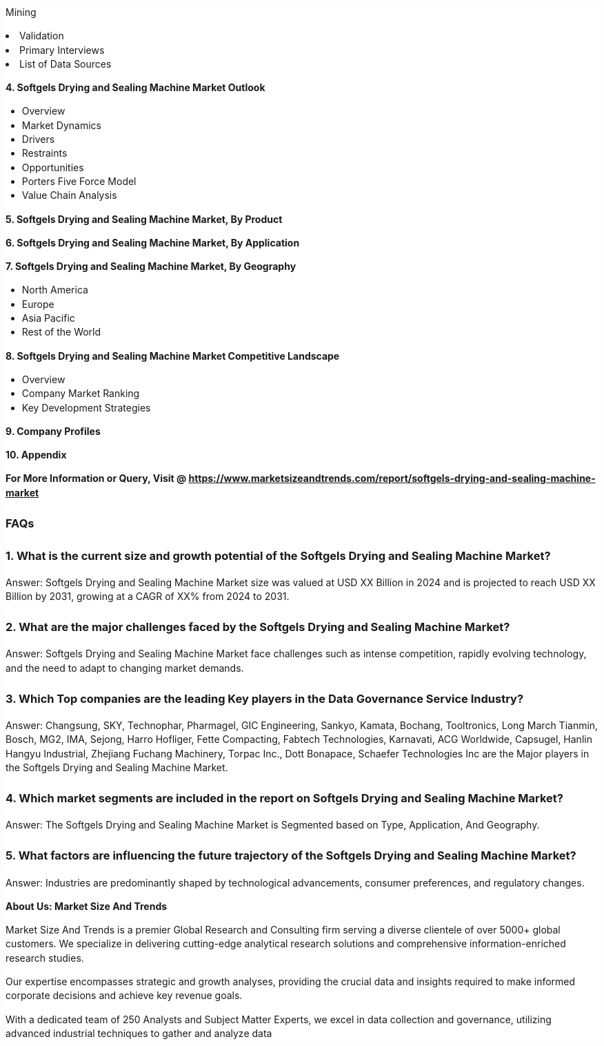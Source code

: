 Mining</span></li><li><span class="">Validation</span></li><li><span class="">Primary Interviews</span></li><li><span class="">List of Data Sources</span></li></ul></div><div class="" data-test-id=""><p><strong><span class="">4. Softgels Drying and Sealing Machine Market Outlook</span></strong></p></div><div class="" data-test-id=""><ul><li><span class="">Overview</span></li><li><span class="">Market Dynamics</span></li><li><span class="">Drivers</span></li><li><span class="">Restraints</span></li><li><span class="">Opportunities</span></li><li><span class="">Porters Five Force Model</span></li><li><span class="">Value Chain Analysis</span></li></ul></div><div class="" data-test-id=""><p><strong><span class="">5. Softgels Drying and Sealing Machine Market, By Product</span></strong></p></div><div class="" data-test-id=""><p><strong><span class="">6. Softgels Drying and Sealing Machine Market, By Application</span></strong></p></div><div class="" data-test-id=""><p><strong><span class="">7. Softgels Drying and Sealing Machine Market, By Geography</span></strong></p></div><div class="" data-test-id=""><ul><li><span class="">North America</span></li><li><span class="">Europe</span></li><li><span class="">Asia Pacific</span></li><li><span class="">Rest of the World</span></li></ul></div><div class="" data-test-id=""><p><strong><span class="">8. Softgels Drying and Sealing Machine Market Competitive Landscape</span></strong></p></div><div class="" data-test-id=""><ul><li><span class="">Overview</span></li><li><span class="">Company Market Ranking</span></li><li><span class="">Key Development Strategies</span></li></ul></div><div class="" data-test-id=""><p><strong><span class="">9. Company Profiles</span></strong></p></div><div class="" data-test-id=""><p><strong><span class="">10. Appendix</span></strong></p></div><div class="" data-test-id=""><p><strong><span class="">For More Information or Query, Visit @ <a href="https://www.marketsizeandtrends.com/report/softgels-drying-and-sealing-machine-market" target="_blank">https://www.marketsizeandtrends.com/report/softgels-drying-and-sealing-machine-market</a></span></strong></p></div><div class="" data-test-id=""><div class="article-main__content" data-test-id="publishing-text-block"><h3><strong><span class="">FAQs</span></strong></h3></div><div class="article-main__content" data-test-id="publishing-text-block"><h3><span class="">1. What is the current size and growth potential of the Softgels Drying and Sealing Machine Market?</span></h3></div><div class="article-main__content" data-test-id="publishing-text-block"><p><span class="font-[700]">Answer</span><span class="">: Softgels Drying and Sealing Machine Market size was valued at USD XX Billion in 2024 and is projected to reach USD XX Billion by 2031, growing at a CAGR of XX% from 2024 to 2031.</span></p></div><div class="article-main__content" data-test-id="publishing-text-block"><h3><span class="">2. What are the major challenges faced by the Softgels Drying and Sealing Machine Market?</span></h3></div><div class="article-main__content" data-test-id="publishing-text-block"><p><span class="font-[700]">Answer</span><span class="">: Softgels Drying and Sealing Machine Market face challenges such as intense competition, rapidly evolving technology, and the need to adapt to changing market demands.</span></p></div><div class="article-main__content" data-test-id="publishing-text-block"><h3><span class="">3. Which Top companies are the leading Key players in the Data Governance Service Industry?</span></h3></div><div class="article-main__content" data-test-id="publishing-text-block"><p><span class="font-[700]">Answer</span><span class="">: Changsung, SKY, Technophar, Pharmagel, GIC Engineering, Sankyo, Kamata, Bochang, Tooltronics, Long March Tianmin, Bosch, MG2, IMA, Sejong, Harro Hofliger, Fette Compacting, Fabtech Technologies, Karnavati, ACG Worldwide, Capsugel, Hanlin Hangyu Industrial, Zhejiang Fuchang Machinery, Torpac Inc., Dott Bonapace, Schaefer Technologies Inc are the Major players in the Softgels Drying and Sealing Machine Market.</span></p></div><div class="article-main__content" data-test-id="publishing-text-block"><h3><span class="">4. Which market segments are included in the report on Softgels Drying and Sealing Machine Market?</span></h3></div><div class="article-main__content" data-test-id="publishing-text-block"><p><span class="font-[700]">Answer</span><span class="">: The Softgels Drying and Sealing Machine Market is Segmented based on Type, Application, And Geography.</span></p></div><div class="article-main__content" data-test-id="publishing-text-block"><h3><span class="">5. What factors are influencing the future trajectory of the Softgels Drying and Sealing Machine Market?</span></h3></div><div class="article-main__content" data-test-id="publishing-text-block"><p><span class="font-[700]">Answer:</span><span class="">&nbsp;Industries are predominantly shaped by technological advancements, consumer preferences, and regulatory changes.</span></p></div><p><strong><span class="">About Us: Market Size And Trends</span></strong></p></div><div class="" data-test-id=""><p><span class="">Market Size And Trends is a premier Global Research and Consulting firm serving a diverse clientele of over 5000+ global customers. We specialize in delivering cutting-edge analytical research solutions and comprehensive information-enriched research studies.</span></p></div><div class="" data-test-id=""><p><span class="">Our expertise encompasses strategic and growth analyses, providing the crucial data and insights required to make informed corporate decisions and achieve key revenue goals.</span></p></div><div class="" data-test-id=""><p><span class="">With a dedicated team of 250 Analysts and Subject Matter Experts, we excel in data collection and governance, utilizing advanced industrial techniques to gather and analyze data